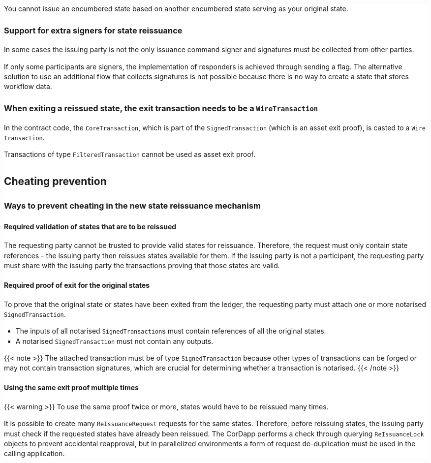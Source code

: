 You cannot issue an encumbered state based on another encumbered state serving as your original state.

### Support for extra signers for state reissuance

In some cases the issuing party is not the only issuance command signer and signatures must be collected from other parties.

If only some participants are signers, the implementation of responders is achieved through sending a flag. The alternative solution to use an additional flow that collects signatures is not possible because there is no way to create a state that stores workflow data.

### When exiting a reissued state, the exit transaction needs to be a `WireTransaction`

In the contract code, the `CoreTransaction`, which is part of the `SignedTransaction` (which is an asset exit proof), is casted to a `WireTransaction`.

Transactions of type `FilteredTransaction` cannot be used as asset exit proof.

## Cheating prevention

### Ways to prevent cheating in the new state reissuance mechanism

#### Required validation of states that are to be reissued

The requesting party cannot be trusted to provide valid states for reissuance. Therefore, the request must only contain state references - the issuing party then reissues states available for them. If the issuing party is not a participant, the requesting party must share with the issuing party the transactions proving that those states are valid.

#### Required proof of exit for the original states

To prove that the original state or states have been exited from the ledger, the requesting party must attach one or more notarised `SignedTransaction`.

* The inputs of all notarised `SignedTransaction`s must contain references of all the original states.
* A notarised `SignedTransaction` must not contain any outputs.

{{< note >}}
The attached transaction must be of type `SignedTransaction` because other types of transactions can be forged or may not contain transaction signatures, which are crucial for determining whether a transaction is notarised.
{{< /note >}}

#### Using the same exit proof multiple times

{{< warning >}}
To use the same proof twice or more, states would have to be reissued many times.

It is possible to create many `ReIssuanceRequest` requests for the same states. Therefore, before reissuing states, the issuing party must check if the requested states have already been reissued. The CorDapp performs a check through querying `ReIssuanceLock` objects to prevent accidental reapproval, but in parallelized environments a form of request de-duplication must be used in the calling application.
